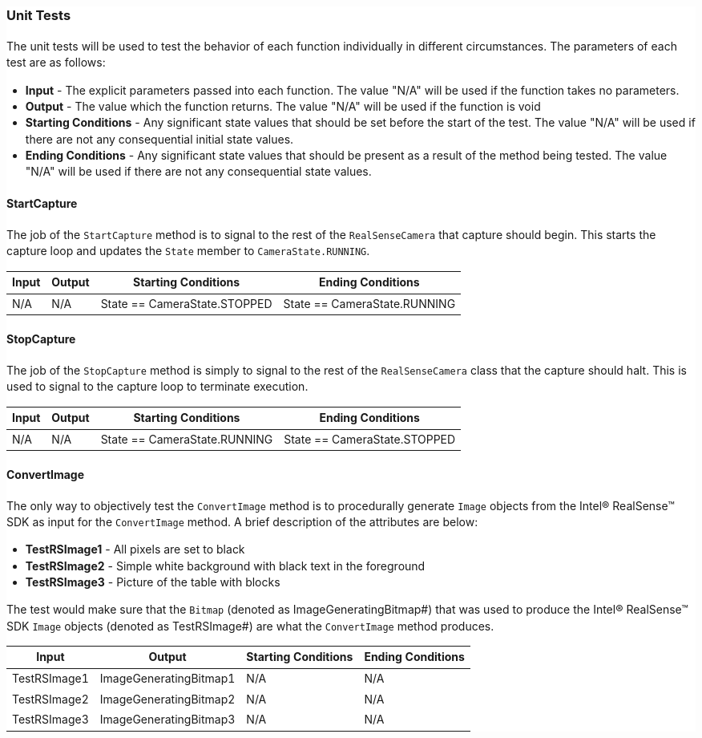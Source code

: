 ### Unit Tests

The unit tests will be used to test the behavior of each function individually 
in different circumstances. The parameters of each test are as follows:

* **Input** - The explicit parameters passed into each function. The value "N/A" will be used if the function takes no parameters.
* **Output** - The value which the function returns. The value "N/A" will be used if the function is void
* **Starting Conditions** - Any significant state values that should be set before the start of the test. The value "N/A" will be used if there are not any consequential initial state values.
* **Ending Conditions** - Any significant state values that should be present as a result of the method being tested. The value "N/A" will be used if there are not any consequential state values.

#### StartCapture

The  job of the `StartCapture` method is to signal to the rest of the
`RealSenseCamera` that capture should begin. This starts the capture 
loop and updates the `State` member to `CameraState.RUNNING`.

| Input | Output |          Starting Conditions |            Ending Conditions |
|-------|--------|------------------------------|------------------------------|
|   N/A |   N/A  | State == CameraState.STOPPED | State == CameraState.RUNNING |

#### StopCapture

The job of the `StopCapture` method is simply to signal to the rest of the 
`RealSenseCamera` class that the capture should halt. This is used to signal
to the capture loop to terminate execution. 

| Input | Output |          Starting Conditions |            Ending Conditions |
|-------|--------|------------------------------|------------------------------|
|   N/A |    N/A | State == CameraState.RUNNING | State == CameraState.STOPPED |

#### ConvertImage

The only way to objectively test the `ConvertImage` method is to procedurally
generate `Image` objects from the Intel® RealSense™ SDK as input for the 
`ConvertImage` method. A brief description of the attributes are below:

* **TestRSImage1** - All pixels are set to black
* **TestRSImage2** - Simple white background with black text in the foreground
* **TestRSImage3** - Picture of the table with blocks

The test would make sure that the `Bitmap` (denoted as ImageGeneratingBitmap#)
that was used to produce the Intel® RealSense™ SDK `Image` objects (denoted as TestRSImage#) 
are what the `ConvertImage` method produces.

|        Input |                 Output | Starting Conditions | Ending Conditions |
|--------------|------------------------|---------------------|-------------------|
| TestRSImage1 | ImageGeneratingBitmap1 |                 N/A |               N/A |
| TestRSImage2 | ImageGeneratingBitmap2 |                 N/A |               N/A |
| TestRSImage3 | ImageGeneratingBitmap3 |                 N/A |               N/A |
